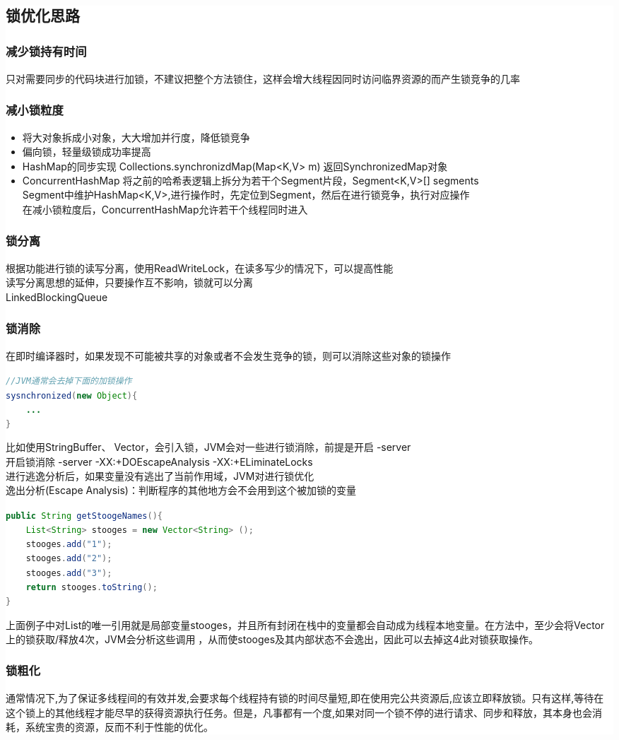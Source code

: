 ## 锁优化思路
### 减少锁持有时间
只对需要同步的代码块进行加锁，不建议把整个方法锁住，这样会增大线程因同时访问临界资源的而产生锁竞争的几率

### 减小锁粒度
- 将大对象拆成小对象，大大增加并行度，降低锁竞争
- 偏向锁，轻量级锁成功率提高
- HashMap的同步实现
Collections.synchronizdMap(Map<K,V> m)  返回SynchronizedMap对象   
- ConcurrentHashMap
将之前的哈希表逻辑上拆分为若干个Segment片段，Segment<K,V>[] segments  
Segment中维护HashMap<K,V>,进行操作时，先定位到Segment，然后在进行锁竞争，执行对应操作  
在减小锁粒度后，ConcurrentHashMap允许若干个线程同时进入  

### 锁分离
根据功能进行锁的读写分离，使用ReadWriteLock，在读多写少的情况下，可以提高性能  
读写分离思想的延伸，只要操作互不影响，锁就可以分离  
LinkedBlockingQueue

### 锁消除
在即时编译器时，如果发现不可能被共享的对象或者不会发生竞争的锁，则可以消除这些对象的锁操作  

```java
//JVM通常会去掉下面的加锁操作
sysnchronized(new Object){
	...
}
```

比如使用StringBuffer、 Vector，会引入锁，JVM会对一些进行锁消除，前提是开启 -server  
开启锁消除 -server -XX:+DOEscapeAnalysis -XX:+ELiminateLocks   
进行逃逸分析后，如果变量没有逃出了当前作用域，JVM对进行锁优化   
逸出分析(Escape Analysis)：判断程序的其他地方会不会用到这个被加锁的变量  

```java
public String getStoogeNames(){
    List<String> stooges = new Vector<String> ();
    stooges.add("1");
    stooges.add("2");
    stooges.add("3");
    return stooges.toString();
}
```

上面例子中对List的唯一引用就是局部变量stooges，并且所有封闭在栈中的变量都会自动成为线程本地变量。在方法中，至少会将Vector上的锁获取/释放4次，JVM会分析这些调用 ，从而使stooges及其内部状态不会逸出，因此可以去掉这4此对锁获取操作。

### 锁粗化

通常情况下,为了保证多线程间的有效并发,会要求每个线程持有锁的时间尽量短,即在使用完公共资源后,应该立即释放锁。只有这样,等待在这个锁上的其他线程才能尽早的获得资源执行任务。但是，凡事都有一个度,如果对同一个锁不停的进行请求、同步和释放，其本身也会消耗，系统宝贵的资源，反而不利于性能的优化。
